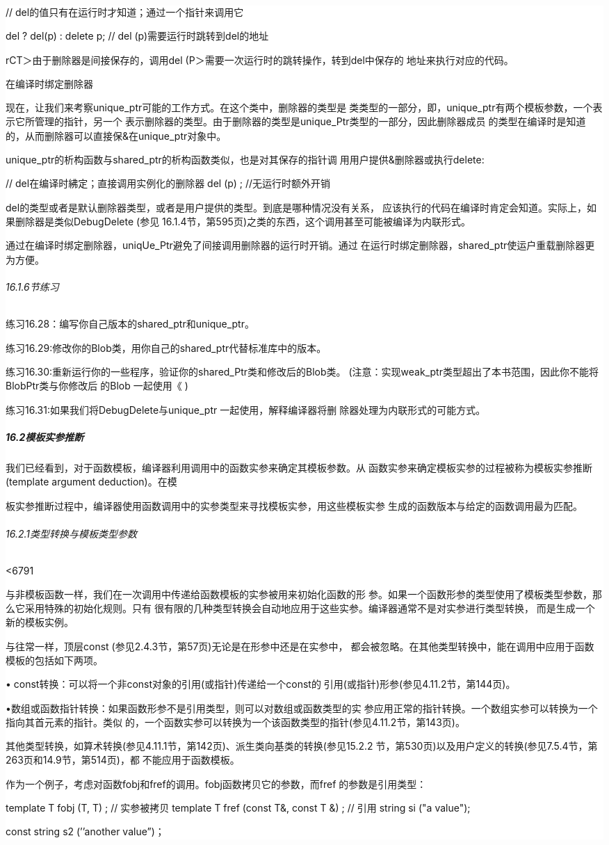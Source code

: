 // del的值只有在运行时才知道；通过一个指针来调用它

del ? del(p) : delete p; // del (p)需要运行时跳转到del的地址

rCT＞由于删除器是间接保存的，调用del (P＞需要一次运行时的跳转操作，转到del中保存的 地址来执行对应的代码。

在编译时绑定删除器

现在，让我们来考察unique_ptr可能的工作方式。在这个类中，删除器的类型是 类类型的一部分，即，unique_ptr有两个模板参数，一个表示它所管理的指针，另一个 表示删除器的类型。由于删除器的类型是unique_Ptr类型的一部分，因此删除器成员 的类型在编译时是知道的，从而删除器可以直接保&在unique_ptr对象中。

unique_ptr的析构函数与shared_ptr的析构函数类似，也是对其保存的指针调 用用户提供&删除器或执行delete:

// del在编译时紼定；直接调用实例化的删除器 del (p) ; //无运行时额外开销

del的类型或者是默认删除器类型，或者是用户提供的类型。到底是哪种情况没有关系， 应该执行的代码在编译时肯定会知道。实际上，如果删除器是类似DebugDelete (参见 16.1.4节，第595页)之类的东西，这个调用甚至可能被编译为内联形式。

通过在编译时绑定删除器，uniqUe_Ptr避免了间接调用删除器的运行时开销。通过 在运行时绑定删除器，shared_ptr使运户重载删除器更为方便。

###### 16.1.6节练习

练习16.28：编写你自己版本的shared_ptr和unique_ptr。

练习16.29:修改你的Blob类，用你自己的shared_ptr代替标准库中的版本。

练习16.30:重新运行你的一些程序，验证你的shared_Ptr类和修改后的Blob类。 (注意：实现weak_ptr类型超出了本书范围，因此你不能将BlobPtr类与你修改后 的Blob 一起使用《 )

练习16.31:如果我们将DebugDelete与unique_ptr 一起使用，解释编译器将删 除器处理为内联形式的可能方式。

##### 16.2模板实参推断

我们已经看到，对于函数模板，编译器利用调用中的函数实参来确定其模板参数。从 函数实参来确定模板实参的过程被称为模板实参推断(template argument deduction)。在模

板实参推断过程中，编译器使用函数调用中的实参类型来寻找模板实参，用这些模板实参 生成的函数版本与给定的函数调用最为匹配。

###### 16.2.1类型转换与模板类型参数

<6791



与非模板函数一样，我们在一次调用中传递给函数模板的实参被用来初始化函数的形 参。如果一个函数形参的类型使用了模板类型参数，那么它采用特殊的初始化规则。只有 很有限的几种类型转换会自动地应用于这些实参。编译器通常不是对实参进行类型转换， 而是生成一个新的模板实例。

与往常一样，顶层const (参见2.4.3节，第57页)无论是在形参中还是在实参中， 都会被忽略。在其他类型转换中，能在调用中应用于函数模板的包括如下两项。

• const转换：可以将一个非const对象的引用(或指针)传递给一个const的 引用(或指针)形参(参见4.11.2节，第144页)。

•数组或函数指针转换：如果函数形参不是引用类型，则可以对数组或函数类型的实 参应用正常的指针转换。一个数组实参可以转换为一个指向其首元素的指针。类似 的，一个函数实参可以转换为一个该函数类型的指针(参见4.11.2节，第143页)。

其他类型转换，如算术转换(参见4.11.1节，第142页)、派生类向基类的转换(参见15.2.2 节，第530页)以及用户定义的转换(参见7.5.4节，第263页和14.9节，第514页)，都 不能应用于函数模板。

作为一个例子，考虑对函数fobj和fref的调用。fobj函数拷贝它的参数，而fref 的参数是引用类型：

template <typename T> T fobj (T, T) ; // 实参被拷贝 template <typename T> T fref (const T&, const T &) ; // 引用 string si ("a value");

const string s2 (’’another value”)；
